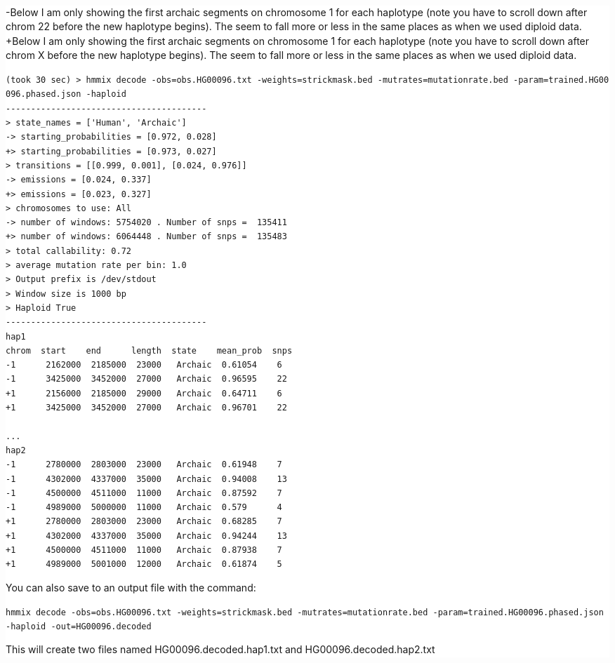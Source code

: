 -Below I am only showing the first archaic segments on chromosome 1 for each haplotype (note you have to scroll down after chrom 22 before the new haplotype begins). The seem to fall more or less in the same places as when we used diploid data.
+Below I am only showing the first archaic segments on chromosome 1 for each haplotype (note you have to scroll down after chrom X before the new haplotype begins). The seem to fall more or less in the same places as when we used diploid data.
 
 ```note
 (took 30 sec) > hmmix decode -obs=obs.HG00096.txt -weights=strickmask.bed -mutrates=mutationrate.bed -param=trained.HG00096.phased.json -haploid
 ----------------------------------------
 > state_names = ['Human', 'Archaic']
-> starting_probabilities = [0.972, 0.028]
+> starting_probabilities = [0.973, 0.027]
 > transitions = [[0.999, 0.001], [0.024, 0.976]]
-> emissions = [0.024, 0.337]
+> emissions = [0.023, 0.327]
 > chromosomes to use: All
-> number of windows: 5754020 . Number of snps =  135411
+> number of windows: 6064448 . Number of snps =  135483
 > total callability: 0.72
 > average mutation rate per bin: 1.0
 > Output prefix is /dev/stdout
 > Window size is 1000 bp
 > Haploid True
 ----------------------------------------
 hap1
 chrom  start    end      length  state    mean_prob  snps
-1      2162000  2185000  23000   Archaic  0.61054    6
-1      3425000  3452000  27000   Archaic  0.96595    22
+1      2156000  2185000  29000   Archaic  0.64711    6
+1      3425000  3452000  27000   Archaic  0.96701    22
 
 ...
 hap2
-1      2780000  2803000  23000   Archaic  0.61948    7
-1      4302000  4337000  35000   Archaic  0.94008    13
-1      4500000  4511000  11000   Archaic  0.87592    7
-1      4989000  5000000  11000   Archaic  0.579      4
+1      2780000  2803000  23000   Archaic  0.68285    7
+1      4302000  4337000  35000   Archaic  0.94244    13
+1      4500000  4511000  11000   Archaic  0.87938    7
+1      4989000  5001000  12000   Archaic  0.61874    5
 ```
 
 You can also save to an output file with the command:
 
 ```note
 hmmix decode -obs=obs.HG00096.txt -weights=strickmask.bed -mutrates=mutationrate.bed -param=trained.HG00096.phased.json -haploid -out=HG00096.decoded
 ```
 
 This will create two files named HG00096.decoded.hap1.txt and HG00096.decoded.hap2.txt
 